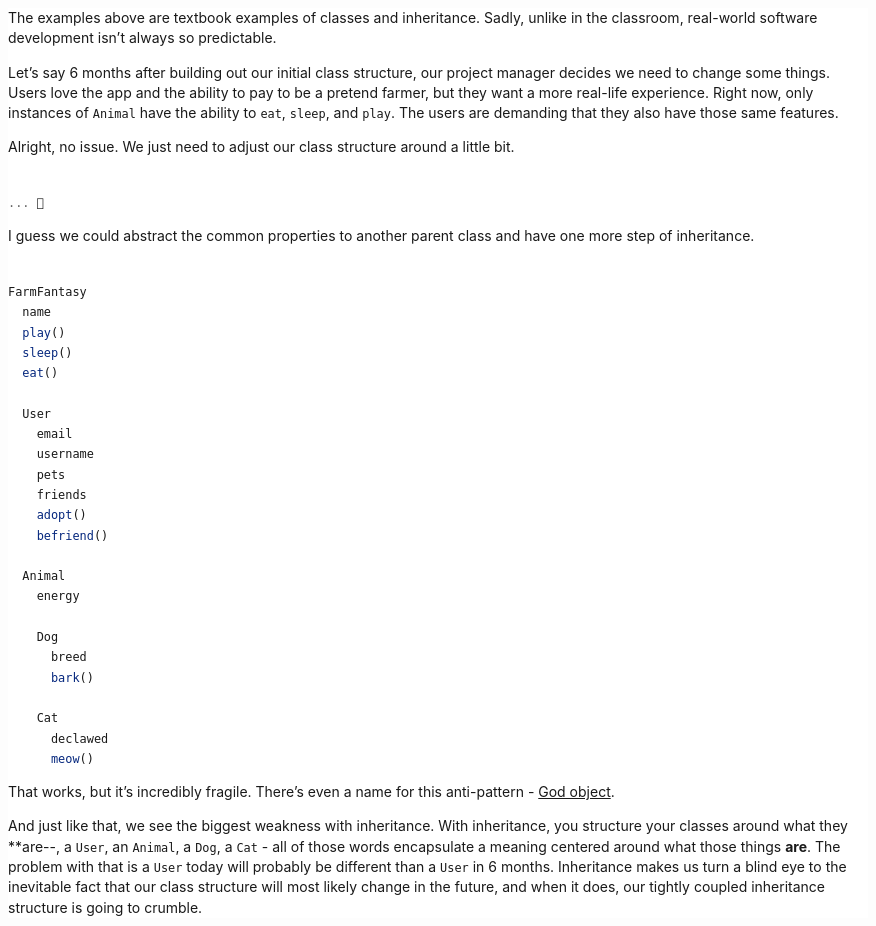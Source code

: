 The examples above are textbook examples of classes and inheritance. Sadly, unlike in the classroom, real-world software development isn’t always so predictable.

Let’s say 6 months after building out our initial class structure, our project manager decides we need to change some things. Users love the app and the ability to pay to be a pretend farmer, but they want a more real-life experience. Right now, only instances of `Animal` have the ability to `eat`, `sleep`, and `play`. The users are demanding that they also have those same features.

Alright, no issue. We just need to adjust our class structure around a little bit.

```javascript

... 🤔

```

I guess we could abstract the common properties to another parent class and have one more step of inheritance.

```javascript

FarmFantasy
  name
  play()
  sleep()
  eat()

  User
    email
    username
    pets
    friends
    adopt()
    befriend()

  Animal
    energy

    Dog
      breed
      bark()

    Cat
      declawed
      meow()

```

That works, but it’s incredibly fragile. There’s even a name for this anti-pattern - [God object](https://en.wikipedia.org/wiki/God_object).

And just like that, we see the biggest weakness with inheritance.  With inheritance, you structure your classes around what they **are--, a `User`, an `Animal`, a `Dog`, a `Cat` - all of those words encapsulate a meaning centered around what those things **are**.  The problem with that is a `User` today will probably be different than a `User` in 6 months.  Inheritance makes us turn a blind eye to the inevitable fact that our class structure will most likely change in the future, and when it does, our tightly coupled inheritance structure is going to crumble.
